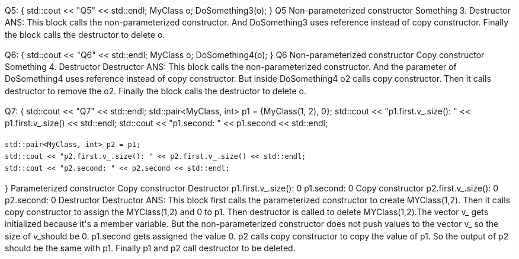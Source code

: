 Q5:
  {
    std::cout << "Q5" << std::endl;
    MyClass o;
    DoSomething3(o);
  }
Q5
Non-parameterized constructor
Something 3.
Destructor
ANS: This block calls the non-parameterized constructor. And DoSomething3 uses reference instead of copy constructor. Finally the block calls the destructor to delete o.

Q6:
  {
    std::cout << "Q6" << std::endl;
    MyClass o;
    DoSomething4(o);
  }
Q6
Non-parameterized constructor
Copy constructor
Something 4.
Destructor
Destructor
ANS: This block calls the non-parameterized constructor. And the parameter of DoSomething4 uses reference instead of copy constructor. But inside DoSomething4 o2 calls copy constructor. Then it calls destructor to remove the o2. Finally the block calls the destructor to delete o.

Q7:
  {
    std::cout << "Q7" << std::endl;
    std::pair<MyClass, int> p1 = {MyClass(1, 2), 0};
    std::cout << "p1.first.v_.size(): " << p1.first.v_.size() << std::endl;
    std::cout << "p1.second: " << p1.second << std::endl;

    std::pair<MyClass, int> p2 = p1;
    std::cout << "p2.first.v_.size(): " << p2.first.v_.size() << std::endl;
    std::cout << "p2.second: " << p2.second << std::endl;
  }
Parameterized constructor
Copy constructor
Destructor
p1.first.v_.size(): 0
p1.second: 0
Copy constructor
p2.first.v_.size(): 0
p2.second: 0
Destructor
Destructor
ANS: This block first calls the parameterized constructor to create MYClass(1,2). Then it calls copy constructor to assign the MYClass(1,2) and 0 to p1. Then destructor is called to delete MYClass(1,2).The vector v_ gets initialized because it's a member variable. But the non-parameterized constructor does not push values to the vector v_ so the size of v_should be 0. p1.second gets assigned the value 0. p2 calls copy constructor to copy the value of p1. So the output of p2 should be the same with p1. Finally p1 and p2 call destructor to be deleted.
